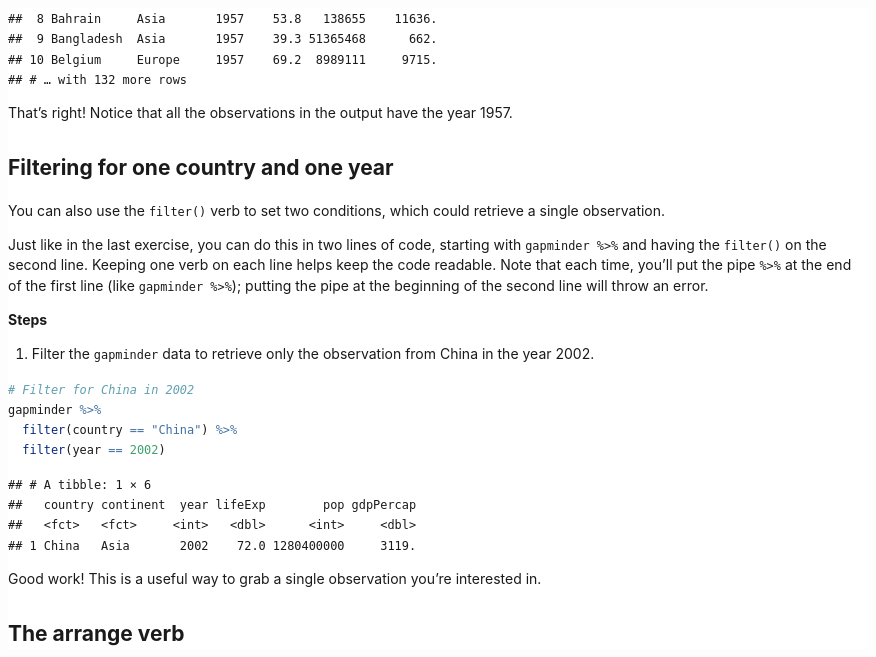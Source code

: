     ##  8 Bahrain     Asia       1957    53.8   138655    11636.
    ##  9 Bangladesh  Asia       1957    39.3 51365468      662.
    ## 10 Belgium     Europe     1957    69.2  8989111     9715.
    ## # … with 132 more rows

That’s right! Notice that all the observations in the output have the
year 1957.

## Filtering for one country and one year

You can also use the `filter()` verb to set two conditions, which could
retrieve a single observation.

Just like in the last exercise, you can do this in two lines of code,
starting with `gapminder %>%` and having the `filter()` on the second
line. Keeping one verb on each line helps keep the code readable. Note
that each time, you’ll put the pipe `%>%` at the end of the first line
(like `gapminder %>%`); putting the pipe at the beginning of the second
line will throw an error.

**Steps**

1.  Filter the `gapminder` data to retrieve only the observation from
    China in the year 2002.

``` r
# Filter for China in 2002
gapminder %>% 
  filter(country == "China") %>%
  filter(year == 2002)
```

    ## # A tibble: 1 × 6
    ##   country continent  year lifeExp        pop gdpPercap
    ##   <fct>   <fct>     <int>   <dbl>      <int>     <dbl>
    ## 1 China   Asia       2002    72.0 1280400000     3119.

Good work! This is a useful way to grab a single observation you’re
interested in.

## The arrange verb
